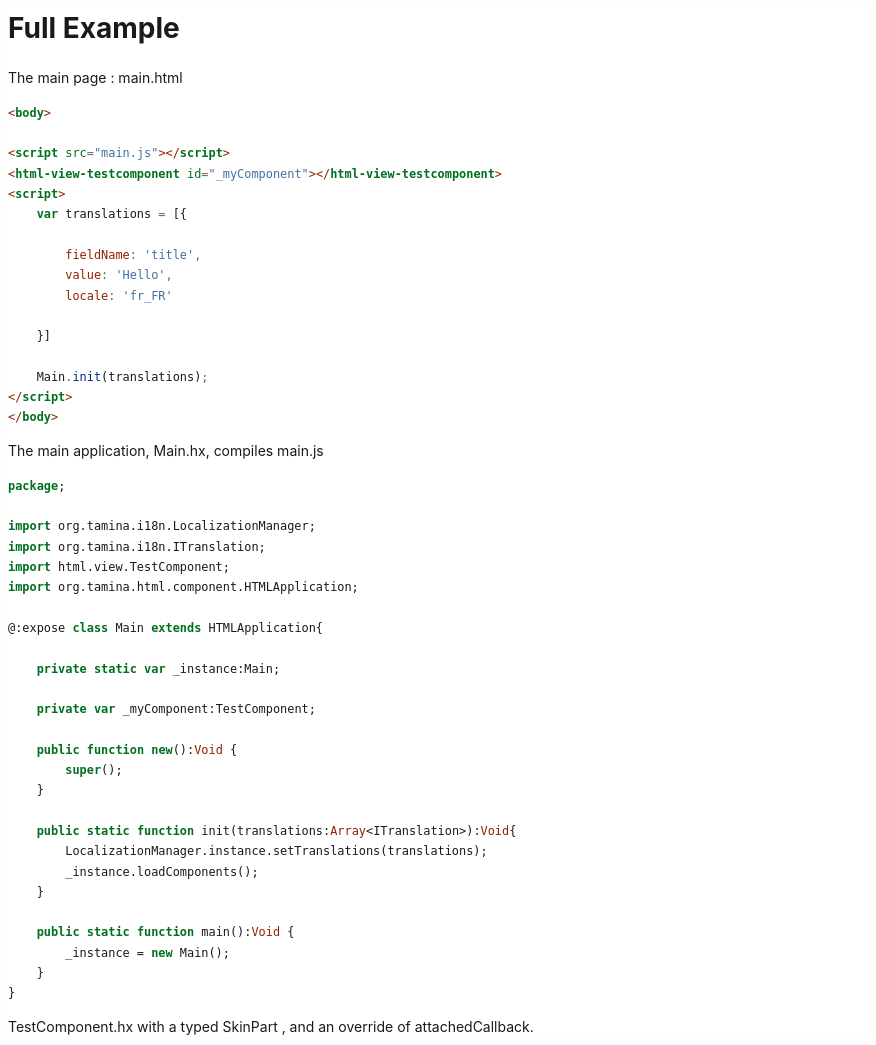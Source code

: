 # Full Example

The main page : main.html

```html
<body>
 
<script src="main.js"></script>
<html-view-testcomponent id="_myComponent"></html-view-testcomponent>
<script>
    var translations = [{
 
        fieldName: 'title',
        value: 'Hello',
        locale: 'fr_FR'
 
    }]
 
    Main.init(translations);
</script>
</body>
```

The main application, Main.hx, compiles main.js


```haxe
package;
 
import org.tamina.i18n.LocalizationManager;
import org.tamina.i18n.ITranslation;
import html.view.TestComponent;
import org.tamina.html.component.HTMLApplication;
 
@:expose class Main extends HTMLApplication{
 
    private static var _instance:Main;
 
    private var _myComponent:TestComponent;
 
    public function new():Void {
        super();
    }
 
    public static function init(translations:Array<ITranslation>):Void{
        LocalizationManager.instance.setTranslations(translations);
        _instance.loadComponents();
    }
 
    public static function main():Void {
        _instance = new Main();
    }
}
```
TestComponent.hx with a typed SkinPart , and an override of attachedCallback.
